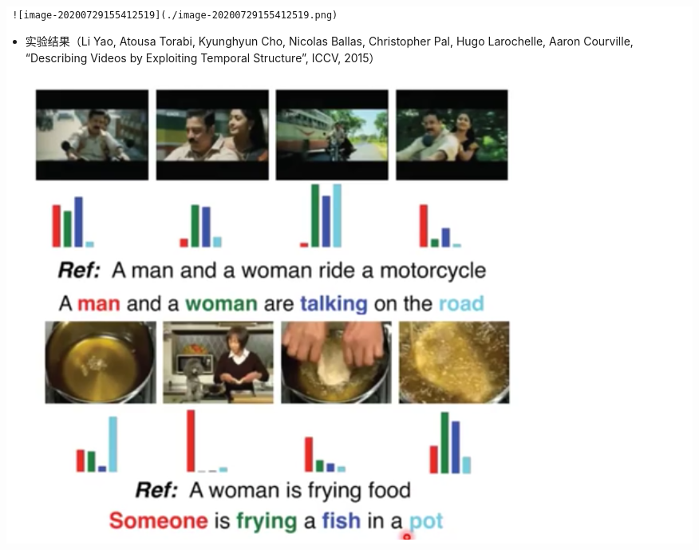      ![image-20200729155412519](./image-20200729155412519.png)
     
   - 实验结果（Li Yao, Atousa Torabi, Kyunghyun Cho, Nicolas Ballas, Christopher Pal, Hugo
    Larochelle, Aaron Courville, “Describing Videos by Exploiting Temporal Structure”, ICCV, 2015）
     
     <img src="./image-20200729155554099.png" alt="image-20200729155554099"  />
     